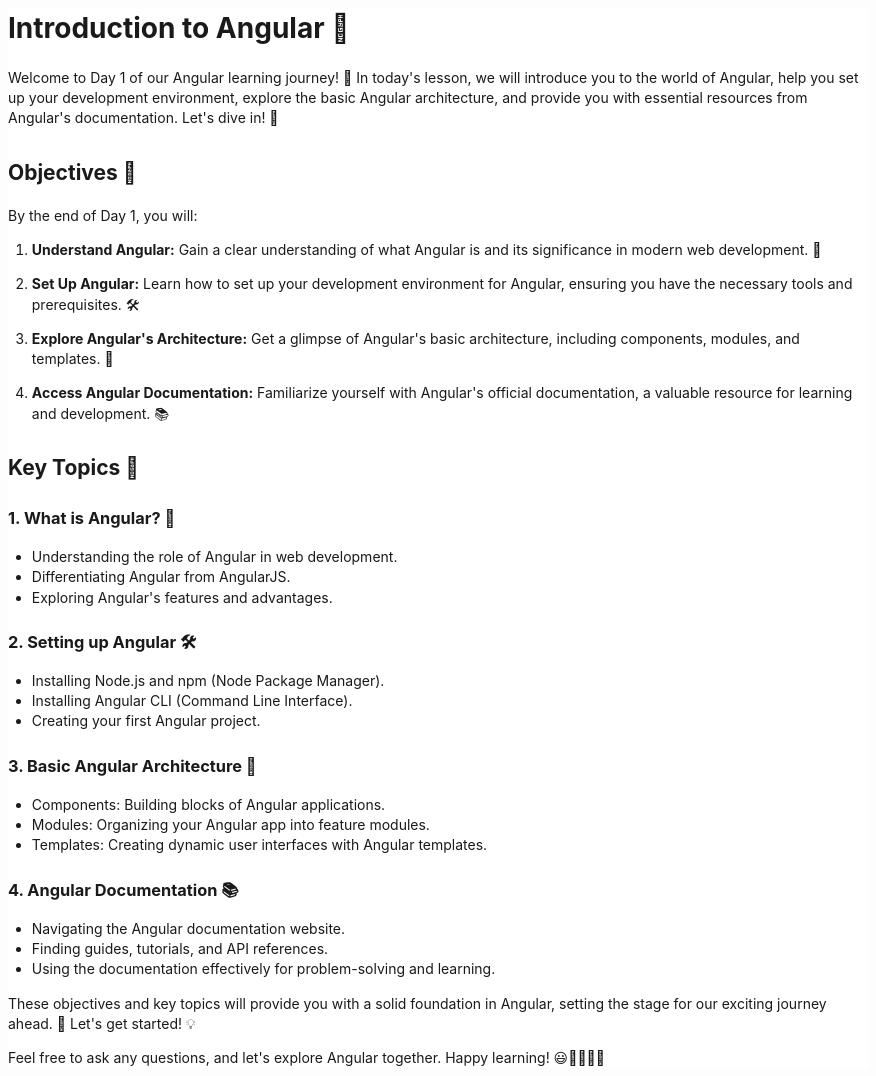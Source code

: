 # Introduction to Angular 🌊

Welcome to Day 1 of our Angular learning journey! 🚀 In today's lesson, we will introduce you to the world of Angular, help you set up your development environment, explore the basic Angular architecture, and provide you with essential resources from Angular's documentation. Let's dive in! 🌊

## Objectives 🎯

By the end of Day 1, you will:

1.  **Understand Angular:** Gain a clear understanding of what Angular is and its significance in modern web development. 🤔
    
2.  **Set Up Angular:** Learn how to set up your development environment for Angular, ensuring you have the necessary tools and prerequisites. 🛠️
    
3.  **Explore Angular's Architecture:** Get a glimpse of Angular's basic architecture, including components, modules, and templates. 🌟
    
4.  **Access Angular Documentation:** Familiarize yourself with Angular's official documentation, a valuable resource for learning and development. 📚
    

## Key Topics 📝

### 1. What is Angular? 🤔

-   Understanding the role of Angular in web development.
-   Differentiating Angular from AngularJS.
-   Exploring Angular's features and advantages.

### 2. Setting up Angular 🛠️

-   Installing Node.js and npm (Node Package Manager).
-   Installing Angular CLI (Command Line Interface).
-   Creating your first Angular project.

### 3. Basic Angular Architecture 🌟

-   Components: Building blocks of Angular applications.
-   Modules: Organizing your Angular app into feature modules.
-   Templates: Creating dynamic user interfaces with Angular templates.

### 4. Angular Documentation 📚

-   Navigating the Angular documentation website.
-   Finding guides, tutorials, and API references.
-   Using the documentation effectively for problem-solving and learning.

These objectives and key topics will provide you with a solid foundation in Angular, setting the stage for our exciting journey ahead. 🚀 Let's get started! 💡

Feel free to ask any questions, and let's explore Angular together. Happy learning! 😃👨‍💻👩‍💻
